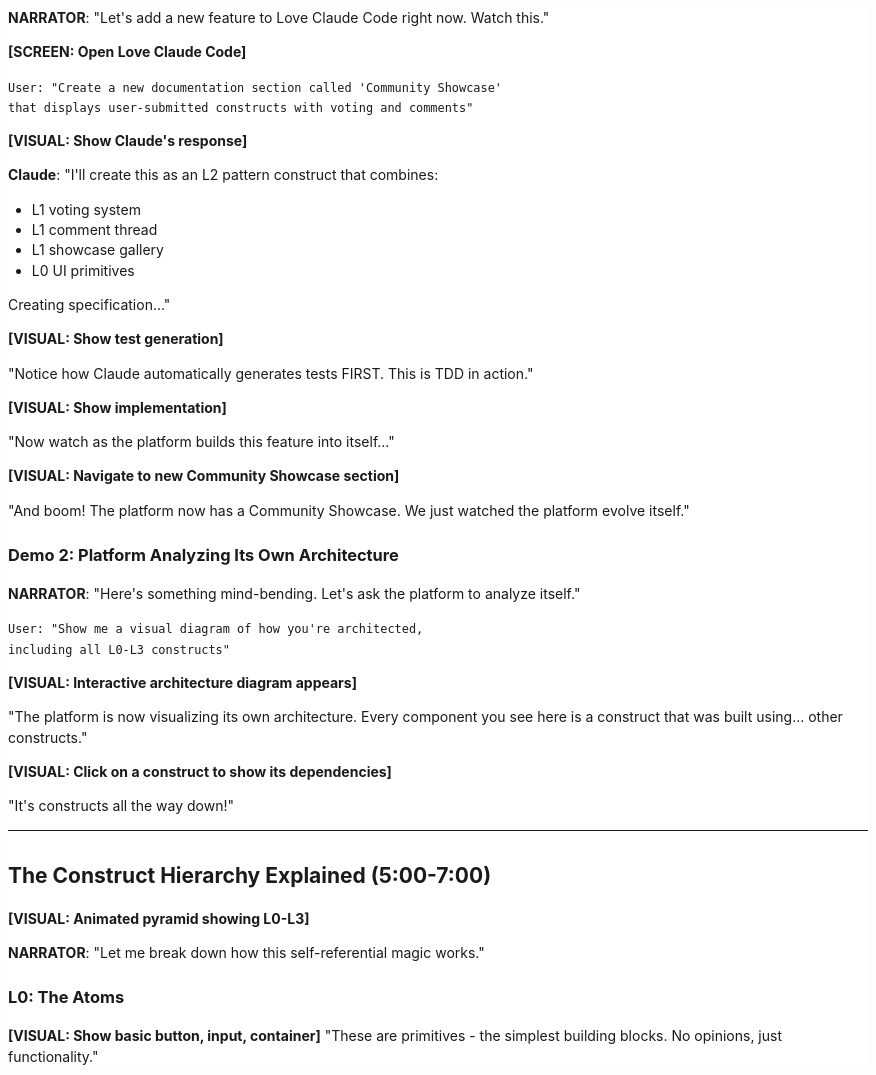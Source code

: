 **NARRATOR**: "Let's add a new feature to Love Claude Code right now. Watch this."

**[SCREEN: Open Love Claude Code]**

```
User: "Create a new documentation section called 'Community Showcase' 
that displays user-submitted constructs with voting and comments"
```

**[VISUAL: Show Claude's response]**

**Claude**: "I'll create this as an L2 pattern construct that combines:
- L1 voting system
- L1 comment thread  
- L1 showcase gallery
- L0 UI primitives

Creating specification..."

**[VISUAL: Show test generation]**

"Notice how Claude automatically generates tests FIRST. This is TDD in action."

**[VISUAL: Show implementation]**

"Now watch as the platform builds this feature into itself..."

**[VISUAL: Navigate to new Community Showcase section]**

"And boom! The platform now has a Community Showcase. We just watched the platform evolve itself."

### Demo 2: Platform Analyzing Its Own Architecture

**NARRATOR**: "Here's something mind-bending. Let's ask the platform to analyze itself."

```
User: "Show me a visual diagram of how you're architected, 
including all L0-L3 constructs"
```

**[VISUAL: Interactive architecture diagram appears]**

"The platform is now visualizing its own architecture. Every component you see here is a construct that was built using... other constructs."

**[VISUAL: Click on a construct to show its dependencies]**

"It's constructs all the way down!"

---

## The Construct Hierarchy Explained (5:00-7:00)

**[VISUAL: Animated pyramid showing L0-L3]**

**NARRATOR**: "Let me break down how this self-referential magic works."

### L0: The Atoms
**[VISUAL: Show basic button, input, container]**
"These are primitives - the simplest building blocks. No opinions, just functionality."
